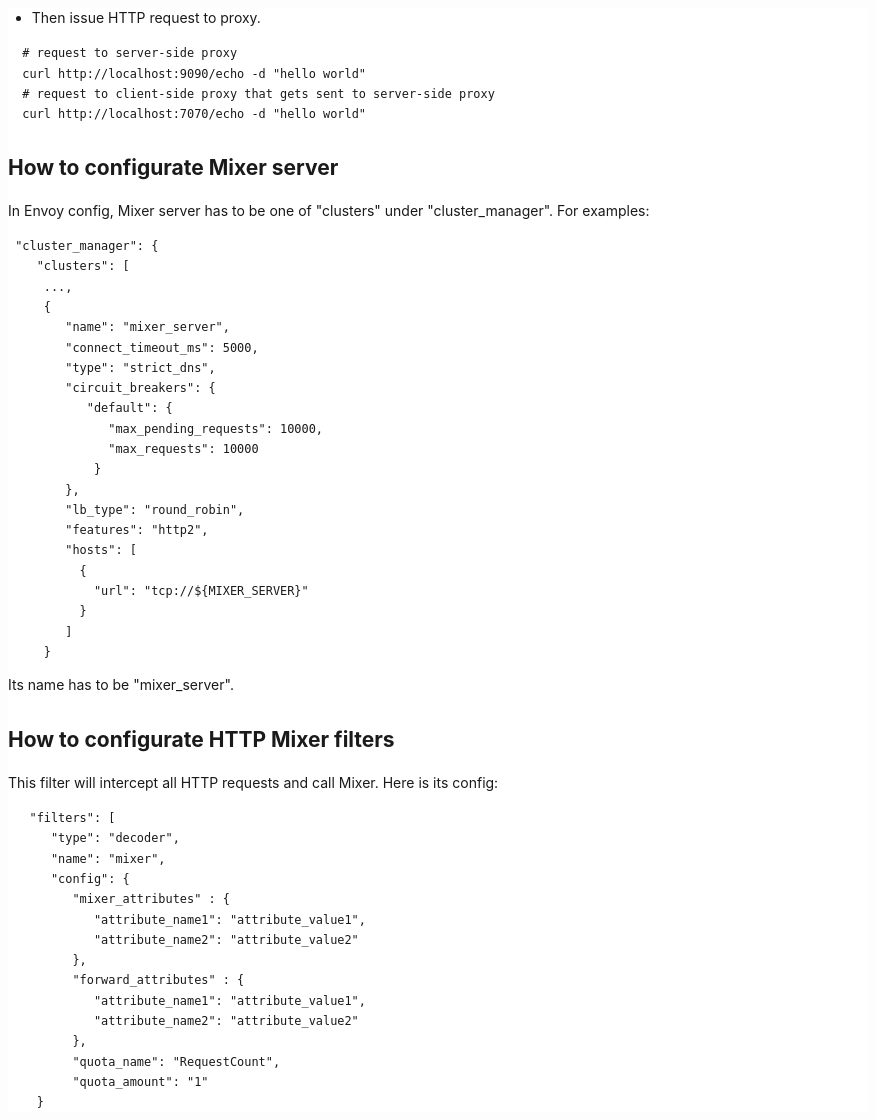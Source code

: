 * Then issue HTTP request to proxy.

```
  # request to server-side proxy
  curl http://localhost:9090/echo -d "hello world"
  # request to client-side proxy that gets sent to server-side proxy
  curl http://localhost:7070/echo -d "hello world"
```

## How to configurate Mixer server

In Envoy config, Mixer server has to be one of "clusters" under "cluster_manager".
For examples:
```
 "cluster_manager": {
    "clusters": [
     ...,
     {
        "name": "mixer_server",
        "connect_timeout_ms": 5000,
        "type": "strict_dns",
        "circuit_breakers": {
           "default": {
              "max_pending_requests": 10000,
              "max_requests": 10000
            }
        },
        "lb_type": "round_robin",
        "features": "http2",
        "hosts": [
          {
            "url": "tcp://${MIXER_SERVER}"
          }
        ]
     }
```
Its name has to be "mixer_server".

## How to configurate HTTP Mixer filters

This filter will intercept all HTTP requests and call Mixer. Here is its config:

```
   "filters": [
      "type": "decoder",
      "name": "mixer",
      "config": {
         "mixer_attributes" : {
            "attribute_name1": "attribute_value1",
            "attribute_name2": "attribute_value2"
         },
         "forward_attributes" : {
            "attribute_name1": "attribute_value1",
            "attribute_name2": "attribute_value2"
         },
         "quota_name": "RequestCount",
         "quota_amount": "1"
    }
```
